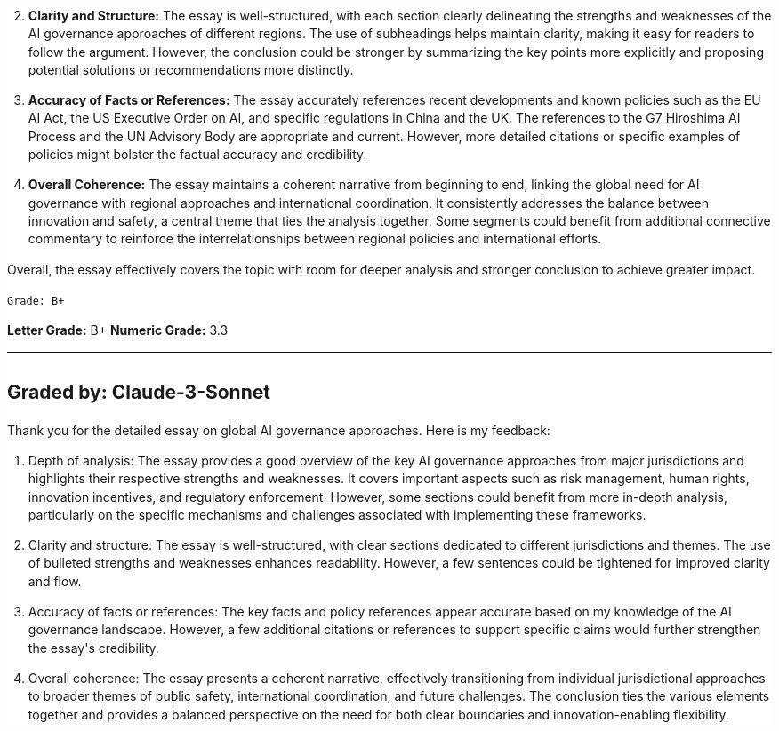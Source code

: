2) **Clarity and Structure:** The essay is well-structured, with each section clearly delineating the strengths and weaknesses of the AI governance approaches of different regions. The use of subheadings helps maintain clarity, making it easy for readers to follow the argument. However, the conclusion could be stronger by summarizing the key points more explicitly and proposing potential solutions or recommendations more distinctly.

3) **Accuracy of Facts or References:** The essay accurately references recent developments and known policies such as the EU AI Act, the US Executive Order on AI, and specific regulations in China and the UK. The references to the G7 Hiroshima AI Process and the UN Advisory Body are appropriate and current. However, more detailed citations or specific examples of policies might bolster the factual accuracy and credibility.

4) **Overall Coherence:** The essay maintains a coherent narrative from beginning to end, linking the global need for AI governance with regional approaches and international coordination. It consistently addresses the balance between innovation and safety, a central theme that ties the analysis together. Some segments could benefit from additional connective commentary to reinforce the interrelationships between regional policies and international efforts.

Overall, the essay effectively covers the topic with room for deeper analysis and stronger conclusion to achieve greater impact.

```
Grade: B+
```

**Letter Grade:** B+
**Numeric Grade:** 3.3

---

## Graded by: Claude-3-Sonnet

Thank you for the detailed essay on global AI governance approaches. Here is my feedback:

1) Depth of analysis: 
The essay provides a good overview of the key AI governance approaches from major jurisdictions and highlights their respective strengths and weaknesses. It covers important aspects such as risk management, human rights, innovation incentives, and regulatory enforcement. However, some sections could benefit from more in-depth analysis, particularly on the specific mechanisms and challenges associated with implementing these frameworks.

2) Clarity and structure:
The essay is well-structured, with clear sections dedicated to different jurisdictions and themes. The use of bulleted strengths and weaknesses enhances readability. However, a few sentences could be tightened for improved clarity and flow.

3) Accuracy of facts or references:
The key facts and policy references appear accurate based on my knowledge of the AI governance landscape. However, a few additional citations or references to support specific claims would further strengthen the essay's credibility.

4) Overall coherence:
The essay presents a coherent narrative, effectively transitioning from individual jurisdictional approaches to broader themes of public safety, international coordination, and future challenges. The conclusion ties the various elements together and provides a balanced perspective on the need for both clear boundaries and innovation-enabling flexibility.
